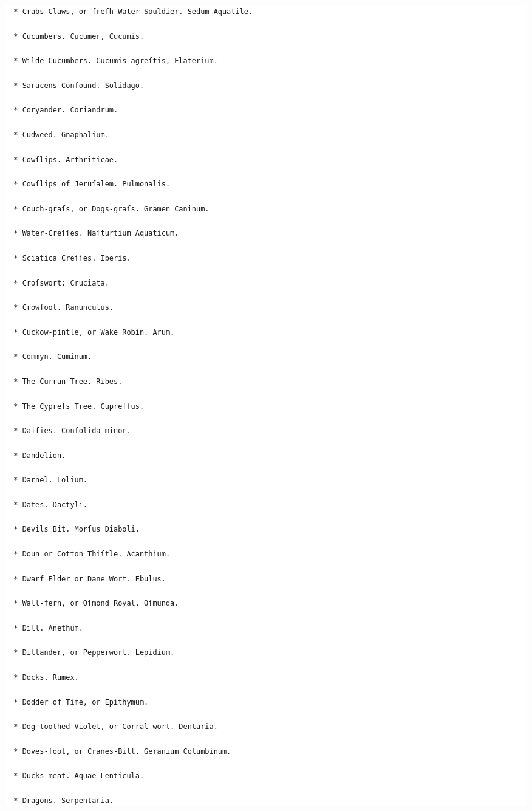       * Crabs Claws, or freſh Water Souldier. Sedum Aquatile.

      * Cucumbers. Cucumer, Cucumis.

      * Wilde Cucumbers. Cucumis agreſtis, Elaterium.

      * Saracens Conſound. Solidago.

      * Coryander. Coriandrum.

      * Cudweed. Gnaphalium.

      * Cowſlips. Arthriticae.

      * Cowſlips of Jeruſalem. Pulmonalis.

      * Couch-graſs, or Dogs-graſs. Gramen Caninum.

      * Water-Creſſes. Naſturtium Aquaticum.

      * Sciatica Creſſes. Iberis.

      * Croſswort: Cruciata.

      * Crowfoot. Ranunculus.

      * Cuckow-pintle, or Wake Robin. Arum.

      * Commyn. Cuminum.

      * The Curran Tree. Ribes.

      * The Cypreſs Tree. Cupreſſus.

      * Daiſies. Conſolida minor.

      * Dandelion.

      * Darnel. Lolium.

      * Dates. Dactyli.

      * Devils Bit. Morſus Diaboli.

      * Doun or Cotton Thiſtle. Acanthium.

      * Dwarf Elder or Dane Wort. Ebulus.

      * Wall-fern, or Oſmond Royal. Oſmunda.

      * Dill. Anethum.

      * Dittander, or Pepperwort. Lepidium.

      * Docks. Rumex.

      * Dodder of Time, or Epithymum.

      * Dog-toothed Violet, or Corral-wort. Dentaria.

      * Doves-foot, or Cranes-Bill. Geranium Columbinum.

      * Ducks-meat. Aquae Lenticula.

      * Dragons. Serpentaria.
